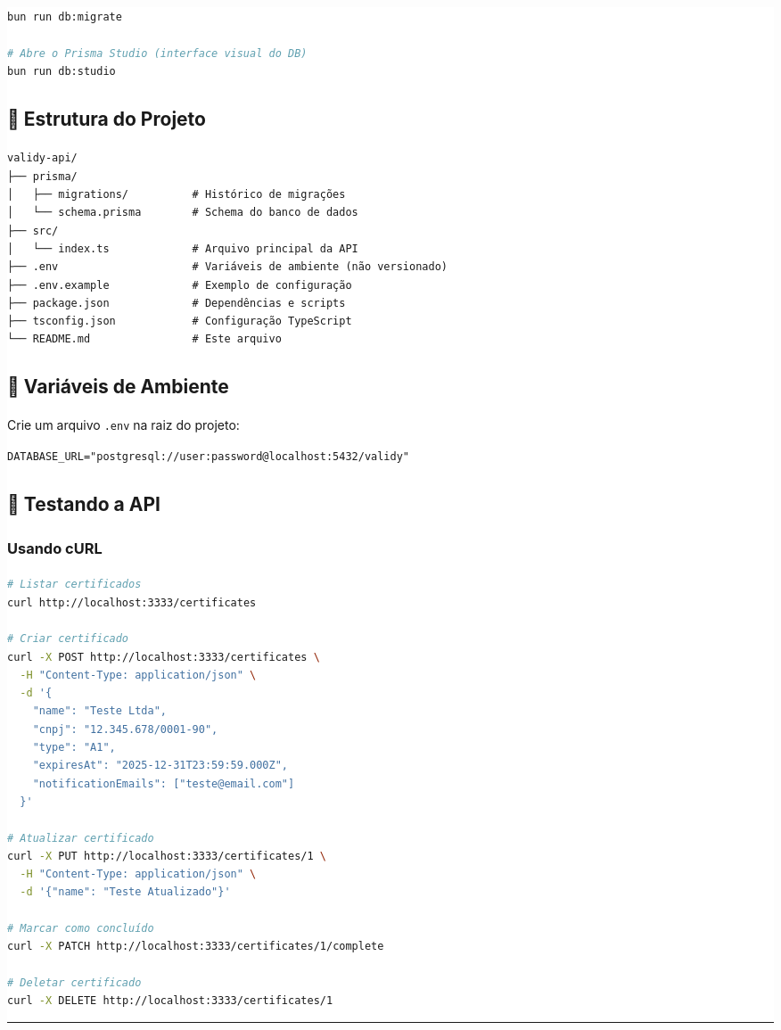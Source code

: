 ```bash
bun run db:migrate

# Abre o Prisma Studio (interface visual do DB)
bun run db:studio
```

## 📁 Estrutura do Projeto

```
validy-api/
├── prisma/
│   ├── migrations/          # Histórico de migrações
│   └── schema.prisma        # Schema do banco de dados
├── src/
│   └── index.ts             # Arquivo principal da API
├── .env                     # Variáveis de ambiente (não versionado)
├── .env.example             # Exemplo de configuração
├── package.json             # Dependências e scripts
├── tsconfig.json            # Configuração TypeScript
└── README.md                # Este arquivo
```

## 🔐 Variáveis de Ambiente

Crie um arquivo `.env` na raiz do projeto:

```env
DATABASE_URL="postgresql://user:password@localhost:5432/validy"
```

## 🧪 Testando a API

### Usando cURL

```bash
# Listar certificados
curl http://localhost:3333/certificates

# Criar certificado
curl -X POST http://localhost:3333/certificates \
  -H "Content-Type: application/json" \
  -d '{
    "name": "Teste Ltda",
    "cnpj": "12.345.678/0001-90",
    "type": "A1",
    "expiresAt": "2025-12-31T23:59:59.000Z",
    "notificationEmails": ["teste@email.com"]
  }'

# Atualizar certificado
curl -X PUT http://localhost:3333/certificates/1 \
  -H "Content-Type: application/json" \
  -d '{"name": "Teste Atualizado"}'

# Marcar como concluído
curl -X PATCH http://localhost:3333/certificates/1/complete

# Deletar certificado
curl -X DELETE http://localhost:3333/certificates/1
```

---